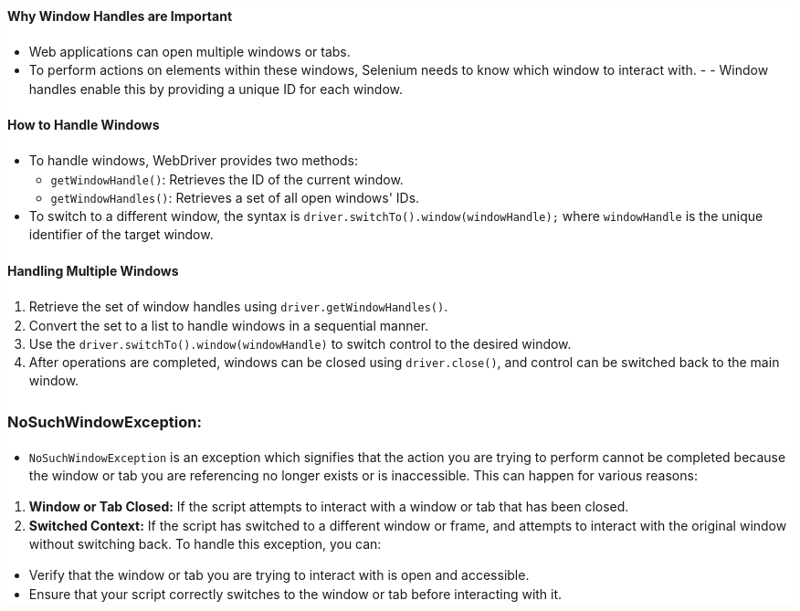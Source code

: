 #### Why Window Handles are Important
- Web applications can open multiple windows or tabs. 
- To perform actions on elements within these windows, Selenium needs to know which window to interact with. - - Window handles enable this by providing a unique ID for each window.

#### How to Handle Windows
- To handle windows, WebDriver provides two methods:
  - `getWindowHandle()`: Retrieves the ID of the current window.
  - `getWindowHandles()`: Retrieves a set of all open windows' IDs.
- To switch to a different window, the syntax is `driver.switchTo().window(windowHandle);` where `windowHandle` is the unique identifier of the target window.

#### Handling Multiple Windows
1. Retrieve the set of window handles using `driver.getWindowHandles()`.
2. Convert the set to a list to handle windows in a sequential manner.
3. Use the `driver.switchTo().window(windowHandle)` to switch control to the desired window.
4. After operations are completed, windows can be closed using `driver.close()`, and control can be switched back to the main window.

### NoSuchWindowException:
 - `NoSuchWindowException` is an exception which signifies that the action you are trying to perform cannot be completed because the window or tab you are referencing no longer exists or is inaccessible. This can happen for various reasons:
1. **Window or Tab Closed:** If the script attempts to interact with a window or tab that has been closed.
2. **Switched Context:** If the script has switched to a different window or frame, and attempts to interact with the original window without switching back.
To handle this exception, you can:
- Verify that the window or tab you are trying to interact with is open and accessible.
- Ensure that your script correctly switches to the window or tab before interacting with it.









   
  
